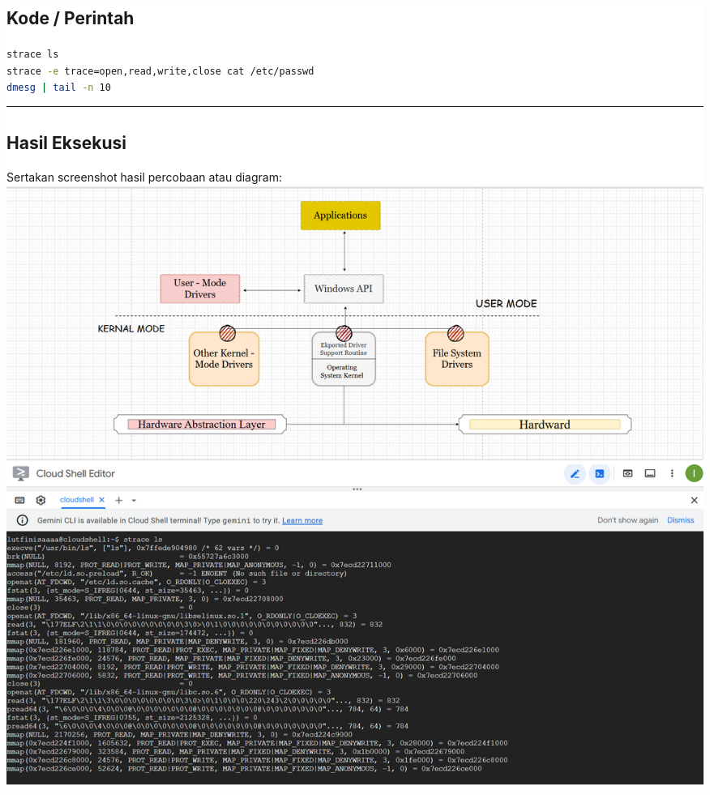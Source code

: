 
## Kode / Perintah
```bash
strace ls
strace -e trace=open,read,write,close cat /etc/passwd
dmesg | tail -n 10

```

---

## Hasil Eksekusi
Sertakan screenshot hasil percobaan atau diagram:
![Screenshot hasil](./screenshots/syscall_ls%20diagram.png.png)
![Screenshot hasil](./screenshots/syscall_ls.png.png)